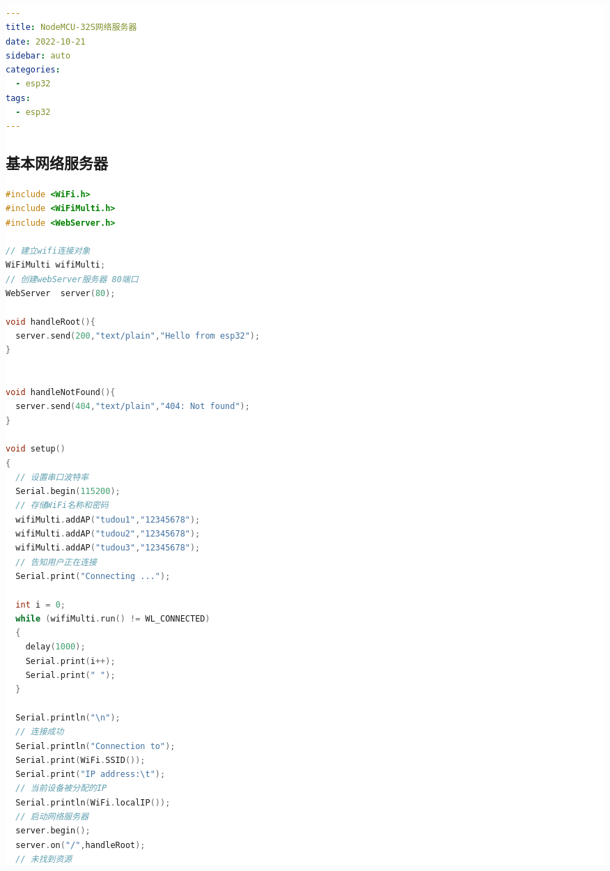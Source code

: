 ```yaml
---
title: NodeMCU-32S网络服务器
date: 2022-10-21
sidebar: auto
categories:
  - esp32
tags:
  - esp32
---
```


## 基本网络服务器

```cpp
#include <WiFi.h>
#include <WiFiMulti.h>
#include <WebServer.h>

// 建立wifi连接对象
WiFiMulti wifiMulti;
// 创建webServer服务器 80端口
WebServer  server(80);

void handleRoot(){
  server.send(200,"text/plain","Hello from esp32");
}


void handleNotFound(){
  server.send(404,"text/plain","404: Not found");
}

void setup()
{
  // 设置串口波特率
  Serial.begin(115200);
  // 存储WiFi名称和密码
  wifiMulti.addAP("tudou1","12345678");
  wifiMulti.addAP("tudou2","12345678");
  wifiMulti.addAP("tudou3","12345678");
  // 告知用户正在连接
  Serial.print("Connecting ...");

  int i = 0;
  while (wifiMulti.run() != WL_CONNECTED)
  {
    delay(1000);
    Serial.print(i++);
    Serial.print(" ");
  }

  Serial.println("\n");
  // 连接成功
  Serial.println("Connection to");
  Serial.print(WiFi.SSID());
  Serial.print("IP address:\t");
  // 当前设备被分配的IP
  Serial.println(WiFi.localIP());
  // 启动网络服务器
  server.begin();
  server.on("/",handleRoot);
  // 未找到资源
```
